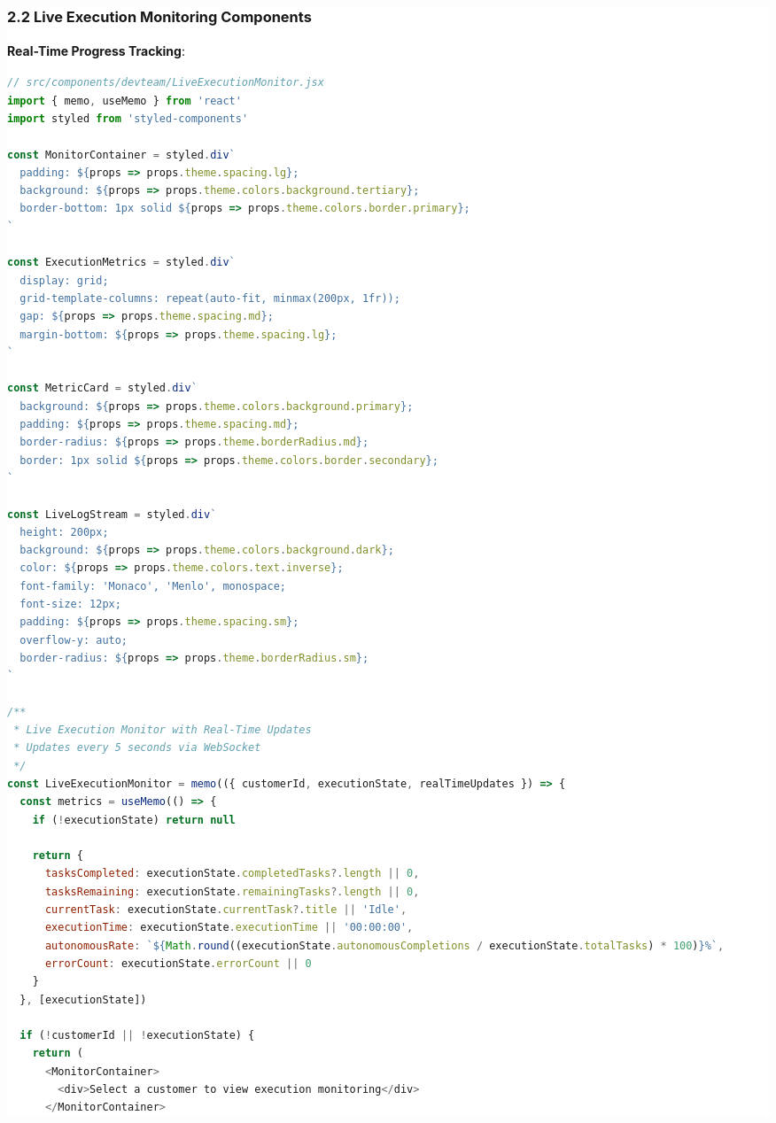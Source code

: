 ### 2.2 Live Execution Monitoring Components

**Real-Time Progress Tracking**:

```javascript
// src/components/devteam/LiveExecutionMonitor.jsx
import { memo, useMemo } from 'react'
import styled from 'styled-components'

const MonitorContainer = styled.div`
  padding: ${props => props.theme.spacing.lg};
  background: ${props => props.theme.colors.background.tertiary};
  border-bottom: 1px solid ${props => props.theme.colors.border.primary};
`

const ExecutionMetrics = styled.div`
  display: grid;
  grid-template-columns: repeat(auto-fit, minmax(200px, 1fr));
  gap: ${props => props.theme.spacing.md};
  margin-bottom: ${props => props.theme.spacing.lg};
`

const MetricCard = styled.div`
  background: ${props => props.theme.colors.background.primary};
  padding: ${props => props.theme.spacing.md};
  border-radius: ${props => props.theme.borderRadius.md};
  border: 1px solid ${props => props.theme.colors.border.secondary};
`

const LiveLogStream = styled.div`
  height: 200px;
  background: ${props => props.theme.colors.background.dark};
  color: ${props => props.theme.colors.text.inverse};
  font-family: 'Monaco', 'Menlo', monospace;
  font-size: 12px;
  padding: ${props => props.theme.spacing.sm};
  overflow-y: auto;
  border-radius: ${props => props.theme.borderRadius.sm};
`

/**
 * Live Execution Monitor with Real-Time Updates
 * Updates every 5 seconds via WebSocket
 */
const LiveExecutionMonitor = memo(({ customerId, executionState, realTimeUpdates }) => {
  const metrics = useMemo(() => {
    if (!executionState) return null
    
    return {
      tasksCompleted: executionState.completedTasks?.length || 0,
      tasksRemaining: executionState.remainingTasks?.length || 0,
      currentTask: executionState.currentTask?.title || 'Idle',
      executionTime: executionState.executionTime || '00:00:00',
      autonomousRate: `${Math.round((executionState.autonomousCompletions / executionState.totalTasks) * 100)}%`,
      errorCount: executionState.errorCount || 0
    }
  }, [executionState])
  
  if (!customerId || !executionState) {
    return (
      <MonitorContainer>
        <div>Select a customer to view execution monitoring</div>
      </MonitorContainer>
```